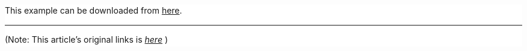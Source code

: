 This example can be downloaded from [here](http://simple.sourceforge.net/download/stream/doc/examples/example11/example11.zip "example11").   

------------------

(Note: This article’s original links is [*here*](http://simple.sourceforge.net/download/stream/doc/examples/examples.php "SimpleXML Examples") )
